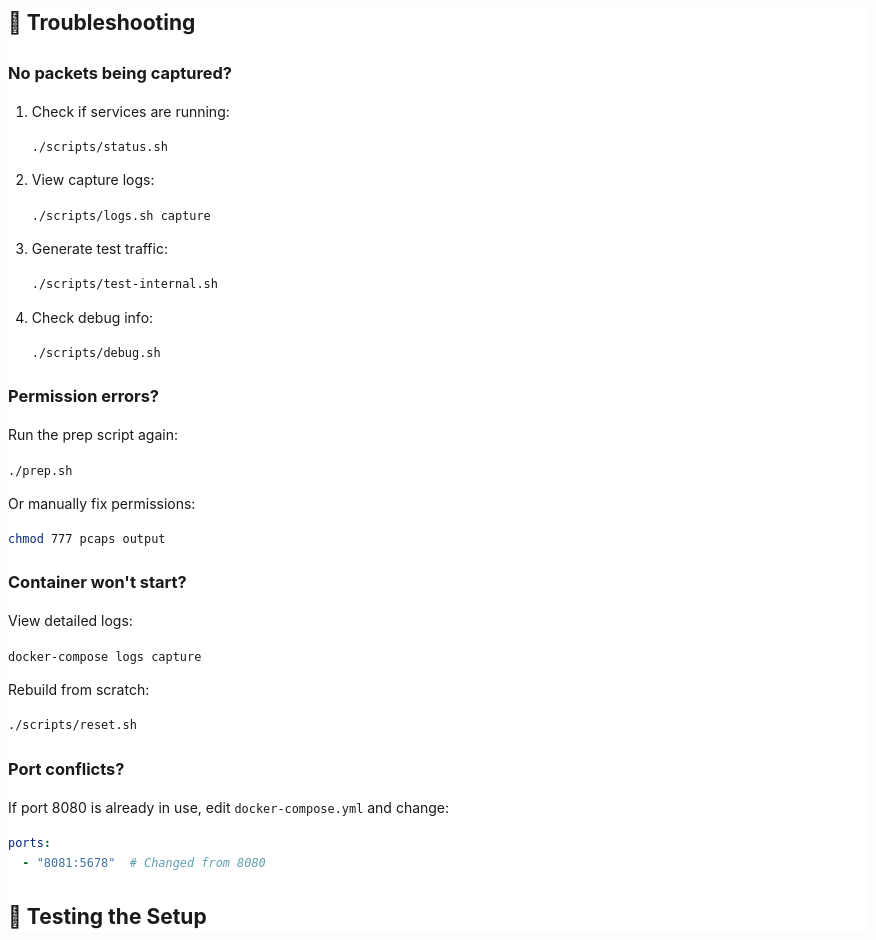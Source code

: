 ## 🐛 Troubleshooting

### No packets being captured?

1. Check if services are running:
   ```bash
   ./scripts/status.sh
   ```

2. View capture logs:
   ```bash
   ./scripts/logs.sh capture
   ```

3. Generate test traffic:
   ```bash
   ./scripts/test-internal.sh
   ```

4. Check debug info:
   ```bash
   ./scripts/debug.sh
   ```

### Permission errors?

Run the prep script again:
```bash
./prep.sh
```

Or manually fix permissions:
```bash
chmod 777 pcaps output
```

### Container won't start?

View detailed logs:
```bash
docker-compose logs capture
```

Rebuild from scratch:
```bash
./scripts/reset.sh
```

### Port conflicts?

If port 8080 is already in use, edit `docker-compose.yml` and change:
```yaml
ports:
  - "8081:5678"  # Changed from 8080
```

## 🧪 Testing the Setup
